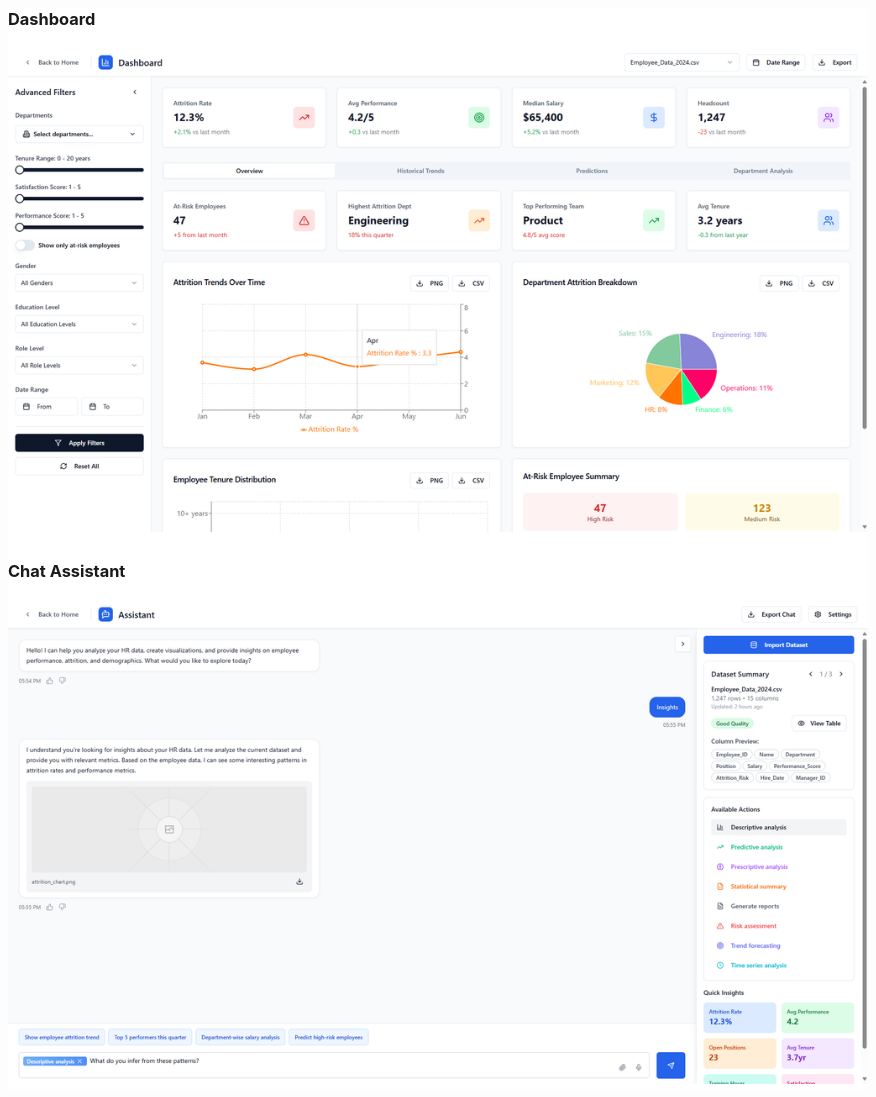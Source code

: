 ### Dashboard
![Dashboard](./attrition-frontend/preview/Dash.png)

### Chat Assistant
![Chat](./attrition-frontend/preview/Chat.png)
